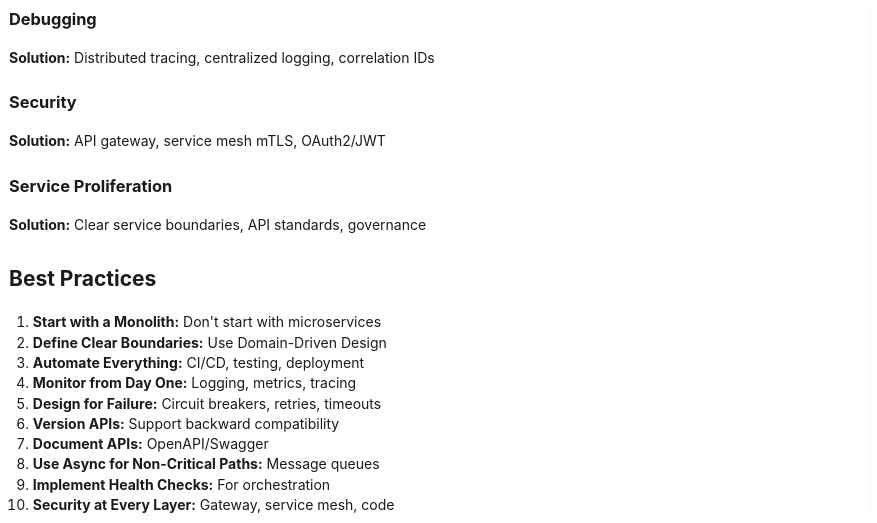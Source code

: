 ### Debugging
**Solution:** Distributed tracing, centralized logging, correlation IDs

### Security
**Solution:** API gateway, service mesh mTLS, OAuth2/JWT

### Service Proliferation
**Solution:** Clear service boundaries, API standards, governance

## Best Practices

1. **Start with a Monolith:** Don't start with microservices
2. **Define Clear Boundaries:** Use Domain-Driven Design
3. **Automate Everything:** CI/CD, testing, deployment
4. **Monitor from Day One:** Logging, metrics, tracing
5. **Design for Failure:** Circuit breakers, retries, timeouts
6. **Version APIs:** Support backward compatibility
7. **Document APIs:** OpenAPI/Swagger
8. **Use Async for Non-Critical Paths:** Message queues
9. **Implement Health Checks:** For orchestration
10. **Security at Every Layer:** Gateway, service mesh, code
